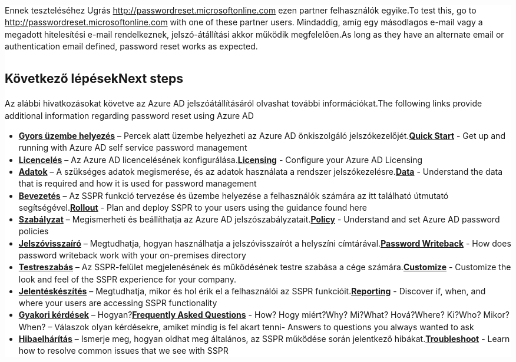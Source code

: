 <span data-ttu-id="4ad5f-284">Ennek teszteléséhez Ugrás http://passwordreset.microsoftonline.com ezen partner felhasználók egyike.</span><span class="sxs-lookup"><span data-stu-id="4ad5f-284">To test this, go to http://passwordreset.microsoftonline.com with one of these partner users.</span></span> <span data-ttu-id="4ad5f-285">Mindaddig, amíg egy másodlagos e-mail vagy a megadott hitelesítési e-mail rendelkeznek, jelszó-átállítási akkor működik megfelelően.</span><span class="sxs-lookup"><span data-stu-id="4ad5f-285">As long as they have an alternate email or authentication email defined, password reset works as expected.</span></span>

## <a name="next-steps"></a><span data-ttu-id="4ad5f-286">Következő lépések</span><span class="sxs-lookup"><span data-stu-id="4ad5f-286">Next steps</span></span>

<span data-ttu-id="4ad5f-287">Az alábbi hivatkozásokat követve az Azure AD jelszóátállításáról olvashat további információkat.</span><span class="sxs-lookup"><span data-stu-id="4ad5f-287">The following links provide additional information regarding password reset using Azure AD</span></span>

* <span data-ttu-id="4ad5f-288">[**Gyors üzembe helyezés**](active-directory-passwords-getting-started.md) – Percek alatt üzembe helyezheti az Azure AD önkiszolgáló jelszókezelőjét.</span><span class="sxs-lookup"><span data-stu-id="4ad5f-288">[**Quick Start**](active-directory-passwords-getting-started.md) - Get up and running with Azure AD self service password management</span></span> 
* <span data-ttu-id="4ad5f-289">[**Licencelés**](active-directory-passwords-licensing.md) – Az Azure AD licencelésének konfigurálása.</span><span class="sxs-lookup"><span data-stu-id="4ad5f-289">[**Licensing**](active-directory-passwords-licensing.md) - Configure your Azure AD Licensing</span></span>
* <span data-ttu-id="4ad5f-290">[**Adatok**](active-directory-passwords-data.md) – A szükséges adatok megismerése, és az adatok használata a rendszer jelszókezelésre.</span><span class="sxs-lookup"><span data-stu-id="4ad5f-290">[**Data**](active-directory-passwords-data.md) - Understand the data that is required and how it is used for password management</span></span>
* <span data-ttu-id="4ad5f-291">[**Bevezetés**](active-directory-passwords-best-practices.md) – Az SSPR funkció tervezése és üzembe helyezése a felhasználók számára az itt található útmutató segítségével.</span><span class="sxs-lookup"><span data-stu-id="4ad5f-291">[**Rollout**](active-directory-passwords-best-practices.md) - Plan and deploy SSPR to your users using the guidance found here</span></span>
* <span data-ttu-id="4ad5f-292">[**Szabályzat**](active-directory-passwords-policy.md) – Megismerheti és beállíthatja az Azure AD jelszószabályzatait.</span><span class="sxs-lookup"><span data-stu-id="4ad5f-292">[**Policy**](active-directory-passwords-policy.md) - Understand and set Azure AD password policies</span></span>
* <span data-ttu-id="4ad5f-293">[**Jelszóvisszaíró**](active-directory-passwords-writeback.md) – Megtudhatja, hogyan használhatja a jelszóvisszaírót a helyszíni címtárával.</span><span class="sxs-lookup"><span data-stu-id="4ad5f-293">[**Password Writeback**](active-directory-passwords-writeback.md) - How does password writeback work with your on-premises directory</span></span>
* <span data-ttu-id="4ad5f-294">[**Testreszabás**](active-directory-passwords-customize.md) – Az SSPR-felület megjelenésének és működésének testre szabása a cége számára.</span><span class="sxs-lookup"><span data-stu-id="4ad5f-294">[**Customize**](active-directory-passwords-customize.md) - Customize the look and feel of the SSPR experience for your company.</span></span>
* <span data-ttu-id="4ad5f-295">[**Jelentéskészítés**](active-directory-passwords-reporting.md) – Megtudhatja, mikor és hol érik el a felhasználói az SSPR funkcióit.</span><span class="sxs-lookup"><span data-stu-id="4ad5f-295">[**Reporting**](active-directory-passwords-reporting.md) - Discover if, when, and where your users are accessing SSPR functionality</span></span>
* <span data-ttu-id="4ad5f-296">[**Gyakori kérdések**](active-directory-passwords-faq.md) – Hogyan?</span><span class="sxs-lookup"><span data-stu-id="4ad5f-296">[**Frequently Asked Questions**](active-directory-passwords-faq.md) - How?</span></span> <span data-ttu-id="4ad5f-297">Hogy miért?</span><span class="sxs-lookup"><span data-stu-id="4ad5f-297">Why?</span></span> <span data-ttu-id="4ad5f-298">Mi?</span><span class="sxs-lookup"><span data-stu-id="4ad5f-298">What?</span></span> <span data-ttu-id="4ad5f-299">Hová?</span><span class="sxs-lookup"><span data-stu-id="4ad5f-299">Where?</span></span> <span data-ttu-id="4ad5f-300">Ki?</span><span class="sxs-lookup"><span data-stu-id="4ad5f-300">Who?</span></span> <span data-ttu-id="4ad5f-301">Mikor?</span><span class="sxs-lookup"><span data-stu-id="4ad5f-301">When?</span></span> <span data-ttu-id="4ad5f-302">– Válaszok olyan kérdésekre, amiket mindig is fel akart tenni</span><span class="sxs-lookup"><span data-stu-id="4ad5f-302">- Answers to questions you always wanted to ask</span></span>
* <span data-ttu-id="4ad5f-303">[**Hibaelhárítás**](active-directory-passwords-troubleshoot.md) – Ismerje meg, hogyan oldhat meg általános, az SSPR működése során jelentkező hibákat.</span><span class="sxs-lookup"><span data-stu-id="4ad5f-303">[**Troubleshoot**](active-directory-passwords-troubleshoot.md) - Learn how to resolve common issues that we see with SSPR</span></span>
